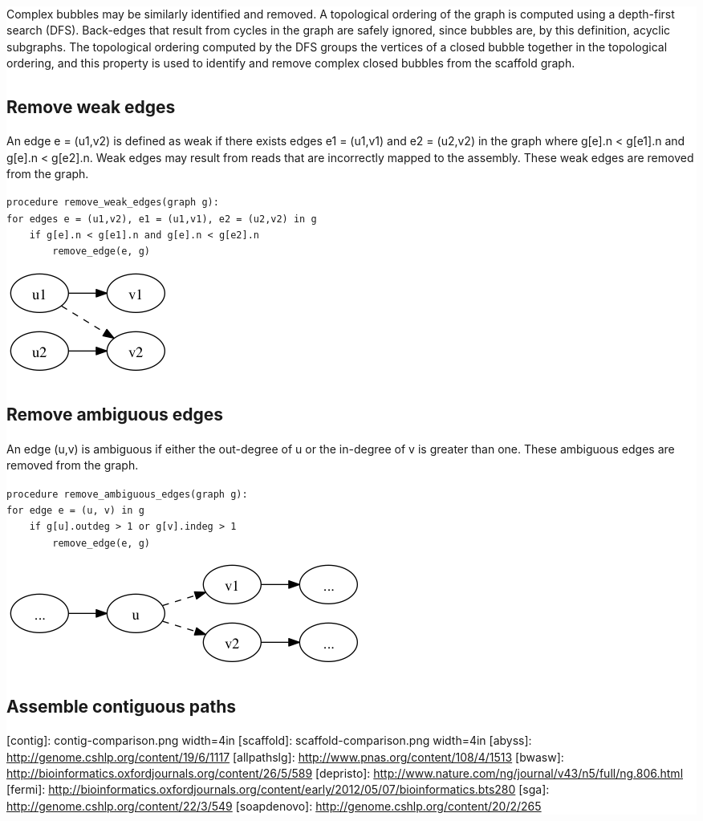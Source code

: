 Complex bubbles may be similarly identified and removed. A topological
ordering of the graph is computed using a depth-first search (DFS).
Back-edges that result from cycles in the graph are safely ignored,
since bubbles are, by this definition, acyclic subgraphs. The
topological ordering computed by the DFS groups the vertices of a
closed bubble together in the topological ordering, and this property
is used to identify and remove complex closed bubbles from the
scaffold graph.

Remove weak edges
-----------------

An edge e = (u1,v2) is defined as weak if there exists edges e1 =
(u1,v1) and e2 = (u2,v2) in the graph where g[e].n < g[e1].n and
g[e].n < g[e2].n. Weak edges may result from reads that are
incorrectly mapped to the assembly. These weak edges are removed from
the graph.

	procedure remove_weak_edges(graph g):
	for edges e = (u1,v2), e1 = (u1,v1), e2 = (u2,v2) in g
		if g[e].n < g[e1].n and g[e].n < g[e2].n
			remove_edge(e, g)

![Figure 6. Remove weak edges](weakedge.png)

Remove ambiguous edges
----------------------

An edge (u,v) is ambiguous if either the out-degree of u or the
in-degree of v is greater than one. These ambiguous edges are removed
from the graph.

	procedure remove_ambiguous_edges(graph g):
	for edge e = (u, v) in g
		if g[u].outdeg > 1 or g[v].indeg > 1
			remove_edge(e, g)

![Figure 7. Remove ambiguous edges](ambiguousedge.png)

Assemble contiguous paths
-------------------------


[contig]: contig-comparison.png width=4in
[scaffold]: scaffold-comparison.png width=4in
[abyss]: http://genome.cshlp.org/content/19/6/1117
[allpathslg]: http://www.pnas.org/content/108/4/1513
[bwasw]: http://bioinformatics.oxfordjournals.org/content/26/5/589
[depristo]: http://www.nature.com/ng/journal/v43/n5/full/ng.806.html
[fermi]: http://bioinformatics.oxfordjournals.org/content/early/2012/05/07/bioinformatics.bts280
[sga]: http://genome.cshlp.org/content/22/3/549
[soapdenovo]: http://genome.cshlp.org/content/20/2/265